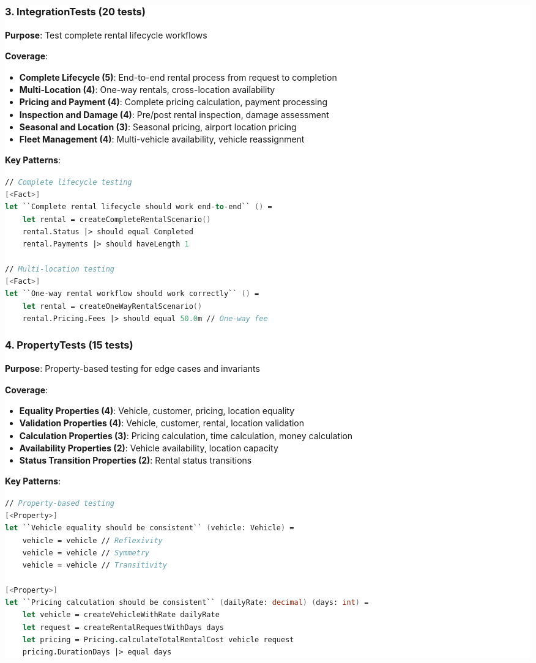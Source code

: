 ### 3. IntegrationTests (20 tests)

**Purpose**: Test complete rental lifecycle workflows

**Coverage**:
- **Complete Lifecycle (5)**: End-to-end rental process from request to completion
- **Multi-Location (4)**: One-way rentals, cross-location availability
- **Pricing and Payment (4)**: Complete pricing calculation, payment processing
- **Inspection and Damage (4)**: Pre/post rental inspection, damage assessment
- **Seasonal and Location (3)**: Seasonal pricing, airport location pricing
- **Fleet Management (4)**: Multi-vehicle availability, vehicle reassignment

**Key Patterns**:
```fsharp
// Complete lifecycle testing
[<Fact>]
let ``Complete rental lifecycle should work end-to-end`` () =
    let rental = createCompleteRentalScenario()
    rental.Status |> should equal Completed
    rental.Payments |> should haveLength 1

// Multi-location testing
[<Fact>]
let ``One-way rental workflow should work correctly`` () =
    let rental = createOneWayRentalScenario()
    rental.Pricing.Fees |> should equal 50.0m // One-way fee
```

### 4. PropertyTests (15 tests)

**Purpose**: Property-based testing for edge cases and invariants

**Coverage**:
- **Equality Properties (4)**: Vehicle, customer, pricing, location equality
- **Validation Properties (4)**: Vehicle, customer, rental, location validation
- **Calculation Properties (3)**: Pricing calculation, time calculation, money calculation
- **Availability Properties (2)**: Vehicle availability, location capacity
- **Status Transition Properties (2)**: Rental status transitions

**Key Patterns**:
```fsharp
// Property-based testing
[<Property>]
let ``Vehicle equality should be consistent`` (vehicle: Vehicle) =
    vehicle = vehicle // Reflexivity
    vehicle = vehicle // Symmetry
    vehicle = vehicle // Transitivity

[<Property>]
let ``Pricing calculation should be consistent`` (dailyRate: decimal) (days: int) =
    let vehicle = createVehicleWithRate dailyRate
    let request = createRentalRequestWithDays days
    let pricing = Pricing.calculateTotalRentalCost vehicle request
    pricing.DurationDays |> equal days
```
